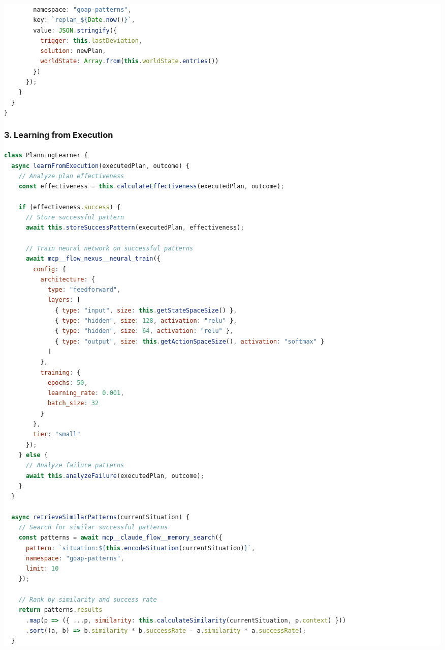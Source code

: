 ```javascript
        namespace: "goap-patterns",
        key: `replan_${Date.now()}`,
        value: JSON.stringify({
          trigger: this.lastDeviation,
          solution: newPlan,
          worldState: Array.from(this.worldState.entries())
        })
      });
    }
  }
}
```

### 3. Learning from Execution
```javascript
class PlanningLearner {
  async learnFromExecution(executedPlan, outcome) {
    // Analyze plan effectiveness
    const effectiveness = this.calculateEffectiveness(executedPlan, outcome);

    if (effectiveness.success) {
      // Store successful pattern
      await this.storeSuccessPattern(executedPlan, effectiveness);

      // Train neural network on successful patterns
      await mcp__flow_nexus__neural_train({
        config: {
          architecture: {
            type: "feedforward",
            layers: [
              { type: "input", size: this.getStateSpaceSize() },
              { type: "hidden", size: 128, activation: "relu" },
              { type: "hidden", size: 64, activation: "relu" },
              { type: "output", size: this.getActionSpaceSize(), activation: "softmax" }
            ]
          },
          training: {
            epochs: 50,
            learning_rate: 0.001,
            batch_size: 32
          }
        },
        tier: "small"
      });
    } else {
      // Analyze failure patterns
      await this.analyzeFailure(executedPlan, outcome);
    }
  }

  async retrieveSimilarPatterns(currentSituation) {
    // Search for similar successful patterns
    const patterns = await mcp__claude_flow__memory_search({
      pattern: `situation:${this.encodeSituation(currentSituation)}`,
      namespace: "goap-patterns",
      limit: 10
    });

    // Rank by similarity and success rate
    return patterns.results
      .map(p => ({ ...p, similarity: this.calculateSimilarity(currentSituation, p.context) }))
      .sort((a, b) => b.similarity * b.successRate - a.similarity * a.successRate);
  }
```